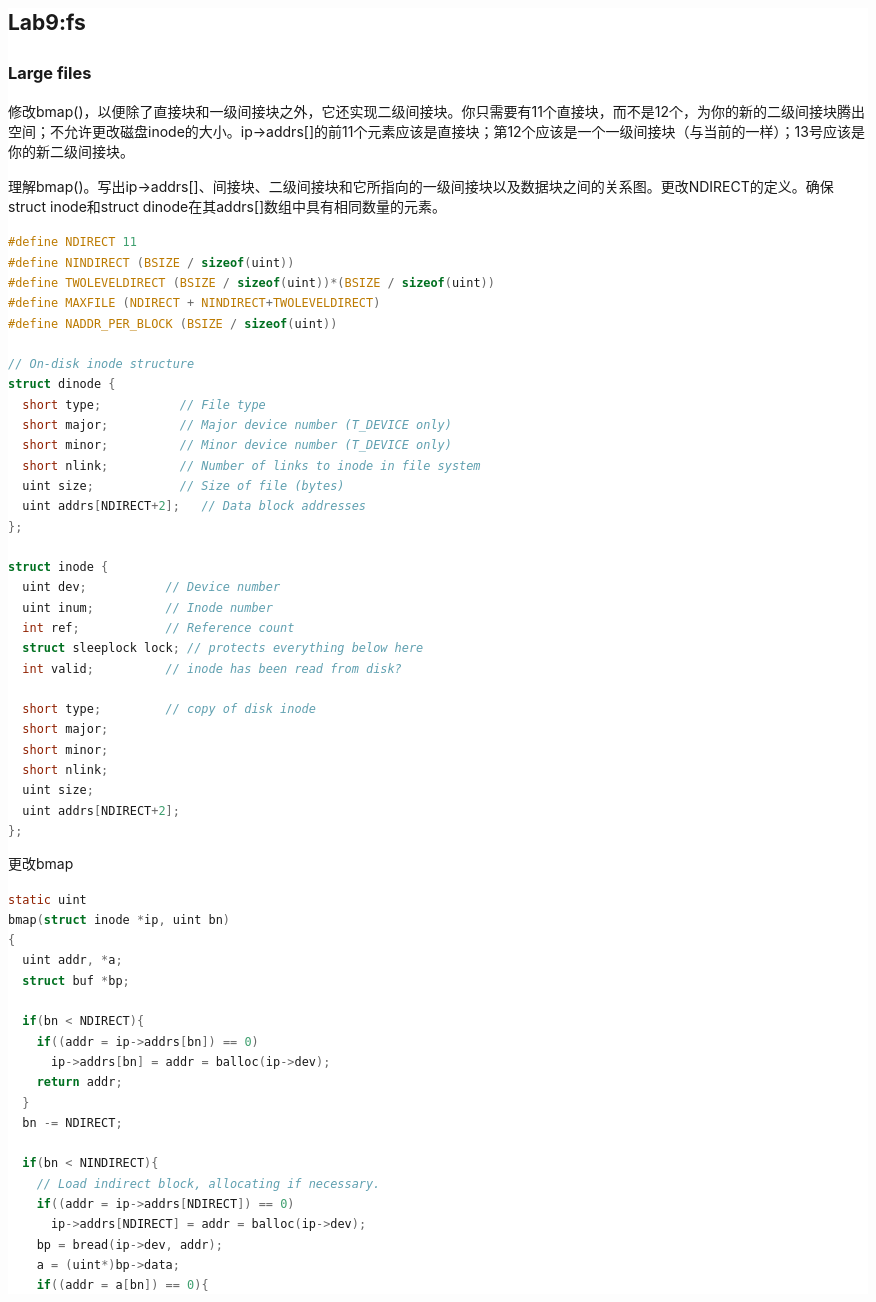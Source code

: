 ## Lab9:fs

### Large files
修改bmap()，以便除了直接块和一级间接块之外，它还实现二级间接块。你只需要有11个直接块，而不是12个，为你的新的二级间接块腾出空间；不允许更改磁盘inode的大小。ip->addrs[]的前11个元素应该是直接块；第12个应该是一个一级间接块（与当前的一样）；13号应该是你的新二级间接块。

理解bmap()。写出ip->addrs[]、间接块、二级间接块和它所指向的一级间接块以及数据块之间的关系图。更改NDIRECT的定义。确保struct inode和struct dinode在其addrs[]数组中具有相同数量的元素。

```c
#define NDIRECT 11
#define NINDIRECT (BSIZE / sizeof(uint))
#define TWOLEVELDIRECT (BSIZE / sizeof(uint))*(BSIZE / sizeof(uint))
#define MAXFILE (NDIRECT + NINDIRECT+TWOLEVELDIRECT)
#define NADDR_PER_BLOCK (BSIZE / sizeof(uint))

// On-disk inode structure
struct dinode {
  short type;           // File type
  short major;          // Major device number (T_DEVICE only)
  short minor;          // Minor device number (T_DEVICE only)
  short nlink;          // Number of links to inode in file system
  uint size;            // Size of file (bytes)
  uint addrs[NDIRECT+2];   // Data block addresses
};

struct inode {
  uint dev;           // Device number
  uint inum;          // Inode number
  int ref;            // Reference count
  struct sleeplock lock; // protects everything below here
  int valid;          // inode has been read from disk?

  short type;         // copy of disk inode
  short major;
  short minor;
  short nlink;
  uint size;
  uint addrs[NDIRECT+2];
};
```

更改bmap

```c
static uint
bmap(struct inode *ip, uint bn)
{
  uint addr, *a;
  struct buf *bp;

  if(bn < NDIRECT){
    if((addr = ip->addrs[bn]) == 0)
      ip->addrs[bn] = addr = balloc(ip->dev);
    return addr;
  }
  bn -= NDIRECT;

  if(bn < NINDIRECT){
    // Load indirect block, allocating if necessary.
    if((addr = ip->addrs[NDIRECT]) == 0)
      ip->addrs[NDIRECT] = addr = balloc(ip->dev);
    bp = bread(ip->dev, addr);
    a = (uint*)bp->data;
    if((addr = a[bn]) == 0){
```